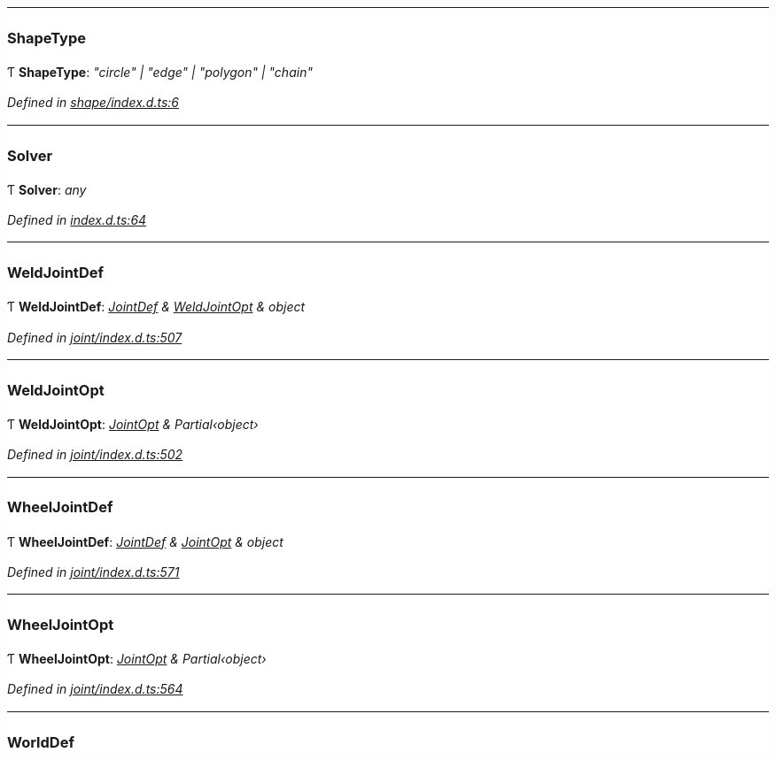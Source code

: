 ___

###  ShapeType

Ƭ **ShapeType**: *"circle" | "edge" | "polygon" | "chain"*

*Defined in [shape/index.d.ts:6](https://github.com/shakiba/planck.js/blob/49dcd19/lib/shape/index.d.ts#L6)*

___

###  Solver

Ƭ **Solver**: *any*

*Defined in [index.d.ts:64](https://github.com/shakiba/planck.js/blob/49dcd19/lib/index.d.ts#L64)*

___

###  WeldJointDef

Ƭ **WeldJointDef**: *[JointDef](README.md#jointdef) & [WeldJointOpt](README.md#weldjointopt) & object*

*Defined in [joint/index.d.ts:507](https://github.com/shakiba/planck.js/blob/49dcd19/lib/joint/index.d.ts#L507)*

___

###  WeldJointOpt

Ƭ **WeldJointOpt**: *[JointOpt](README.md#jointopt) & Partial‹object›*

*Defined in [joint/index.d.ts:502](https://github.com/shakiba/planck.js/blob/49dcd19/lib/joint/index.d.ts#L502)*

___

###  WheelJointDef

Ƭ **WheelJointDef**: *[JointDef](README.md#jointdef) & [JointOpt](README.md#jointopt) & object*

*Defined in [joint/index.d.ts:571](https://github.com/shakiba/planck.js/blob/49dcd19/lib/joint/index.d.ts#L571)*

___

###  WheelJointOpt

Ƭ **WheelJointOpt**: *[JointOpt](README.md#jointopt) & Partial‹object›*

*Defined in [joint/index.d.ts:564](https://github.com/shakiba/planck.js/blob/49dcd19/lib/joint/index.d.ts#L564)*

___

###  WorldDef
